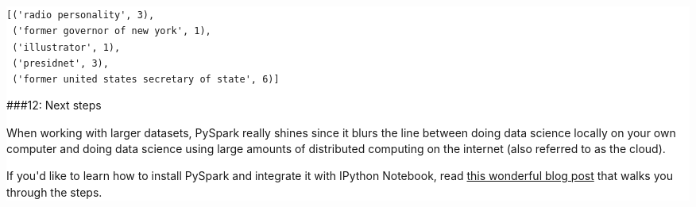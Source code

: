 


    [('radio personality', 3),
     ('former governor of new york', 1),
     ('illustrator', 1),
     ('presidnet', 3),
     ('former united states secretary of state', 6)]



###12: Next steps

When working with larger datasets, PySpark really shines since it blurs the line between doing data science locally on your own computer and doing data science using large amounts of distributed computing on the internet (also referred to as the cloud).

If you'd like to learn how to install PySpark and integrate it with IPython Notebook, read <a href = "http://ramhiser.com/2015/02/01/configuring-ipython-notebook-support-for-pyspark/">this wonderful blog post</a> that walks you through the steps.
